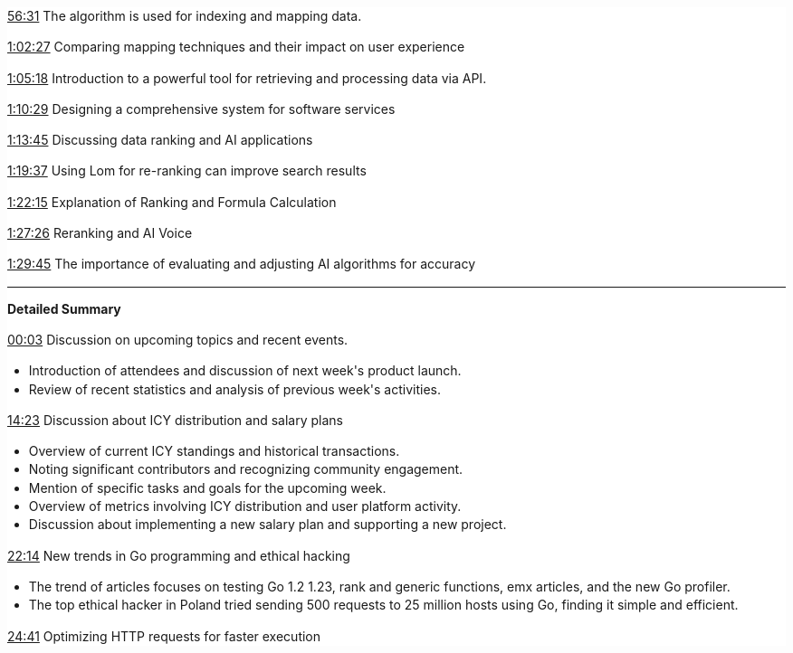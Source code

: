 [56:31](https://www.youtube.com/watch?v=yEboOPUZ2wE&t=3391) The algorithm is used for indexing and mapping data.

[1:02:27](https://www.youtube.com/watch?v=yEboOPUZ2wE&t=3747) Comparing mapping techniques and their impact on user experience

[1:05:18](https://www.youtube.com/watch?v=yEboOPUZ2wE&t=3918) Introduction to a powerful tool for retrieving and processing data via API.

[1:10:29](https://www.youtube.com/watch?v=yEboOPUZ2wE&t=4229) Designing a comprehensive system for software services

[1:13:45](https://www.youtube.com/watch?v=yEboOPUZ2wE&t=4425) Discussing data ranking and AI applications

[1:19:37](https://www.youtube.com/watch?v=yEboOPUZ2wE&t=4777) Using Lom for re-ranking can improve search results

[1:22:15](https://www.youtube.com/watch?v=yEboOPUZ2wE&t=4935) Explanation of Ranking and Formula Calculation

[1:27:26](https://www.youtube.com/watch?v=yEboOPUZ2wE&t=5246) Reranking and AI Voice

[1:29:45](https://www.youtube.com/watch?v=yEboOPUZ2wE&t=5385) The importance of evaluating and adjusting AI algorithms for accuracy

---

**Detailed Summary**

[00:03](https://www.youtube.com/watch?v=yEboOPUZ2wE&t=3) Discussion on upcoming topics and recent events.

- Introduction of attendees and discussion of next week's product launch.
- Review of recent statistics and analysis of previous week's activities.

[14:23](https://www.youtube.com/watch?v=yEboOPUZ2wE&t=863) Discussion about ICY distribution and salary plans

- Overview of current ICY standings and historical transactions.
- Noting significant contributors and recognizing community engagement.
- Mention of specific tasks and goals for the upcoming week.
- Overview of metrics involving ICY distribution and user platform activity.
- Discussion about implementing a new salary plan and supporting a new project.

<iframe width="560" height="315" src="https://www.youtube.com/embed/yEboOPUZ2wE?si=vRjEaLZW0RmxF0rF&amp;start=1124" title="YouTube video player" frameborder="0" allow="accelerometer; autoplay; clipboard-write; encrypted-media; gyroscope; picture-in-picture; web-share" referrerpolicy="strict-origin-when-cross-origin" allowfullscreen></iframe>

[22:14](https://www.youtube.com/watch?v=yEboOPUZ2wE&t=1334) New trends in Go programming and ethical hacking

- The trend of articles focuses on testing Go 1.2 1.23, rank and generic functions, emx articles, and the new Go profiler.
- The top ethical hacker in Poland tried sending 500 requests to 25 million hosts using Go, finding it simple and efficient.

[24:41](https://www.youtube.com/watch?v=yEboOPUZ2wE&t=1481) Optimizing HTTP requests for faster execution
